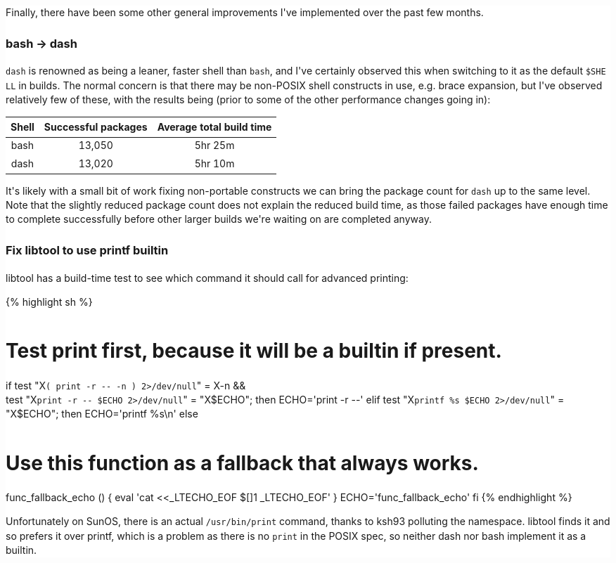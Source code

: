 Finally, there have been some other general improvements I've implemented over
the past few months.

### bash -> dash

`dash` is renowned as being a leaner, faster shell than `bash`, and I've
certainly observed this when switching to it as the default `$SHELL` in builds.
The normal concern is that there may be non-POSIX shell constructs in use, e.g.
brace expansion, but I've observed relatively few of these, with the results
being (prior to some of the other performance changes going in):

| Shell | Successful packages | Average total build time |
|:-----:|:-------------------:|:------------------------:|
|  bash |              13,050 |                  5hr 25m |
|  dash |              13,020 |                  5hr 10m |

It's likely with a small bit of work fixing non-portable constructs we can
bring the package count for `dash` up to the same level.  Note that the
slightly reduced package count does not explain the reduced build time, as
those failed packages have enough time to complete successfully before other
larger builds we're waiting on are completed anyway.

### Fix libtool to use printf builtin

libtool has a build-time test to see which command it should call for advanced printing:

{% highlight sh %}
# Test print first, because it will be a builtin if present.
if test "X`( print -r -- -n ) 2>/dev/null`" = X-n && \
   test "X`print -r -- $ECHO 2>/dev/null`" = "X$ECHO"; then
  ECHO='print -r --'
elif test "X`printf %s $ECHO 2>/dev/null`" = "X$ECHO"; then
  ECHO='printf %s\n'
else
  # Use this function as a fallback that always works.
  func_fallback_echo ()
  {
    eval 'cat <<_LTECHO_EOF
$[]1
_LTECHO_EOF'
  }
  ECHO='func_fallback_echo'
fi
{% endhighlight %}

Unfortunately on SunOS, there is an actual `/usr/bin/print` command, thanks to
ksh93 polluting the namespace.  libtool finds it and so prefers it over printf,
which is a problem as there is no `print` in the POSIX spec, so neither dash
nor bash implement it as a builtin.
